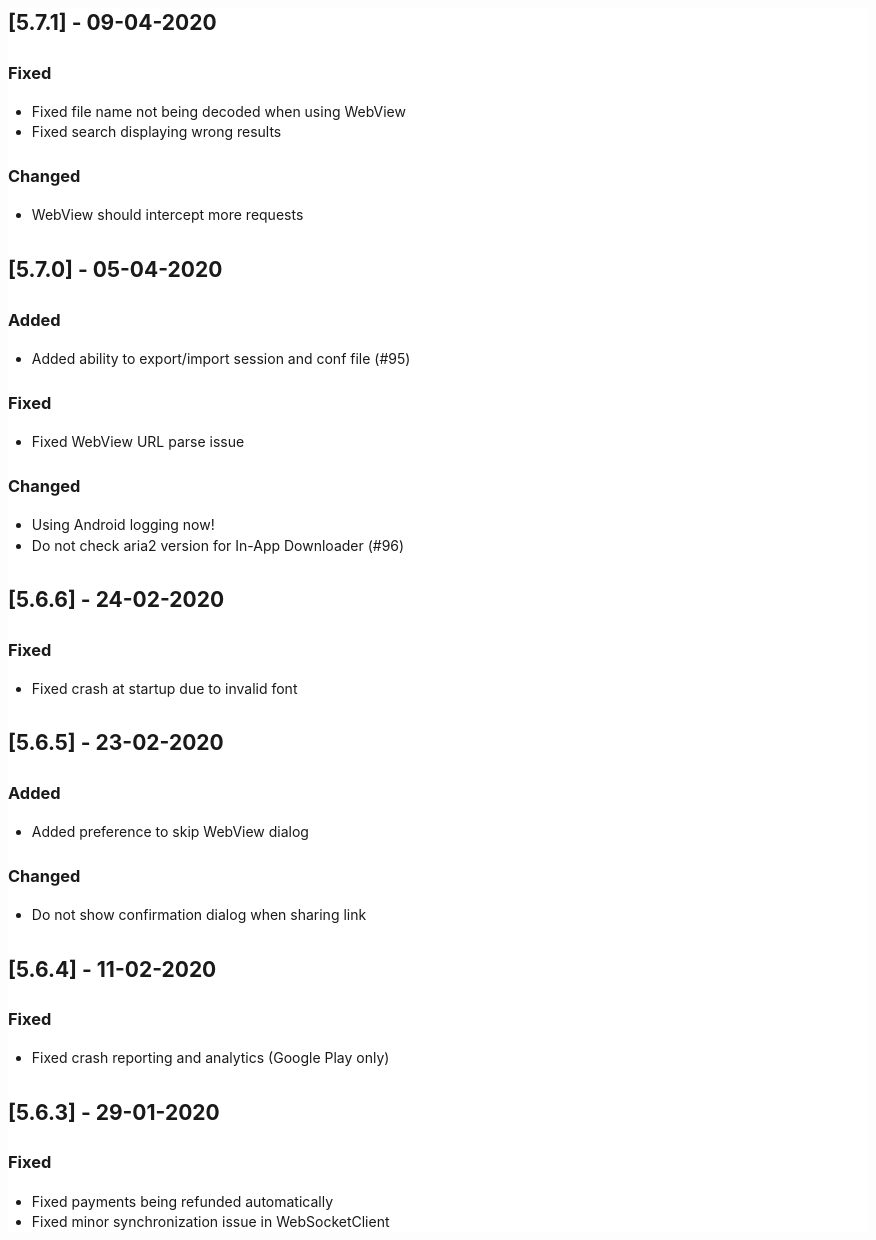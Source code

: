 
## [5.7.1] - 09-04-2020
### Fixed
- Fixed file name not being decoded when using WebView
- Fixed search displaying wrong results

### Changed
- WebView should intercept more requests


## [5.7.0] - 05-04-2020
### Added
- Added ability to export/import session and conf file (#95)

### Fixed
- Fixed WebView URL parse issue

### Changed
- Using Android logging now!
- Do not check aria2 version for In-App Downloader (#96)

## [5.6.6] - 24-02-2020
### Fixed
- Fixed crash at startup due to invalid font


## [5.6.5] - 23-02-2020
### Added
- Added preference to skip WebView dialog

### Changed
- Do not show confirmation dialog when sharing link


## [5.6.4] - 11-02-2020
### Fixed
- Fixed crash reporting and analytics (Google Play only)


## [5.6.3] - 29-01-2020
### Fixed
- Fixed payments being refunded automatically
- Fixed minor synchronization issue in WebSocketClient
